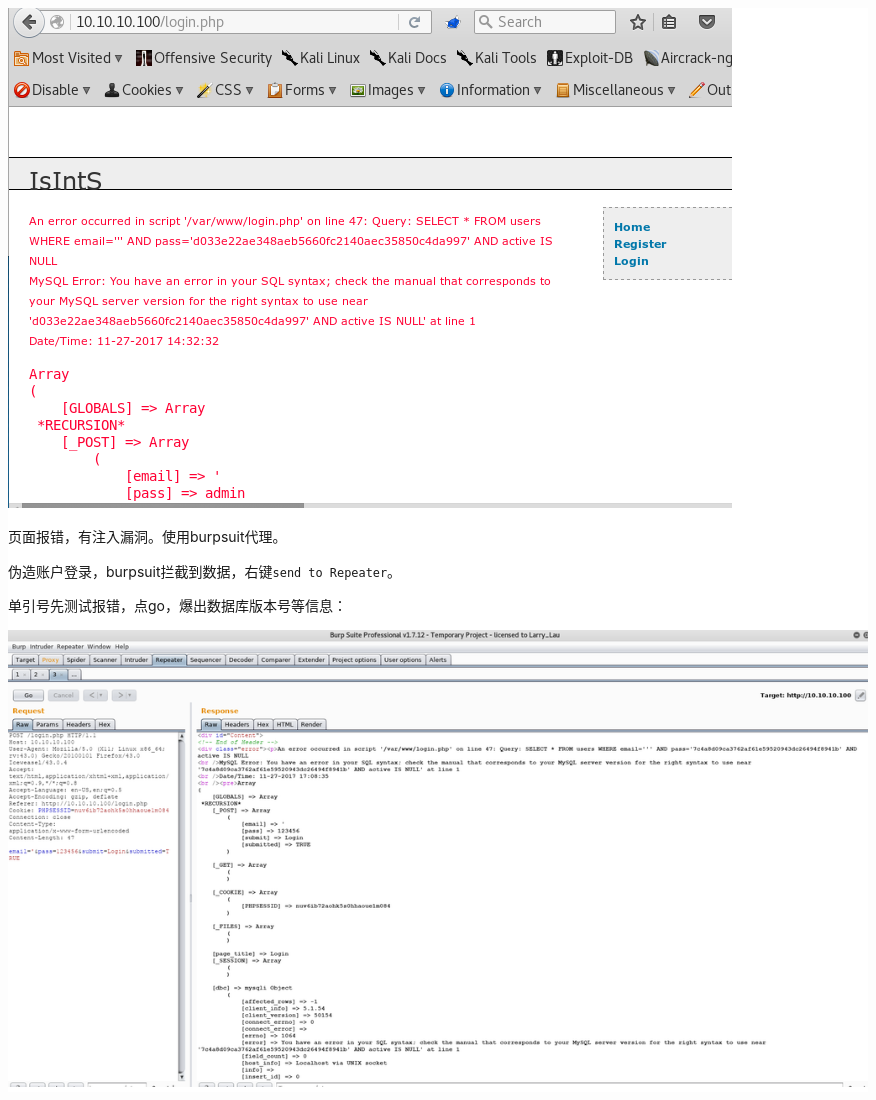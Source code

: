![符号报错测试](/img/game/pwnos2.0/1511843851097.png)

页面报错，有注入漏洞。使用burpsuit代理。

伪造账户登录，burpsuit拦截到数据，右键`send to Repeater`。

单引号先测试报错，点go，爆出数据库版本号等信息：

![Alt text](/img/game/pwnos2.0/1511853258047.png)
